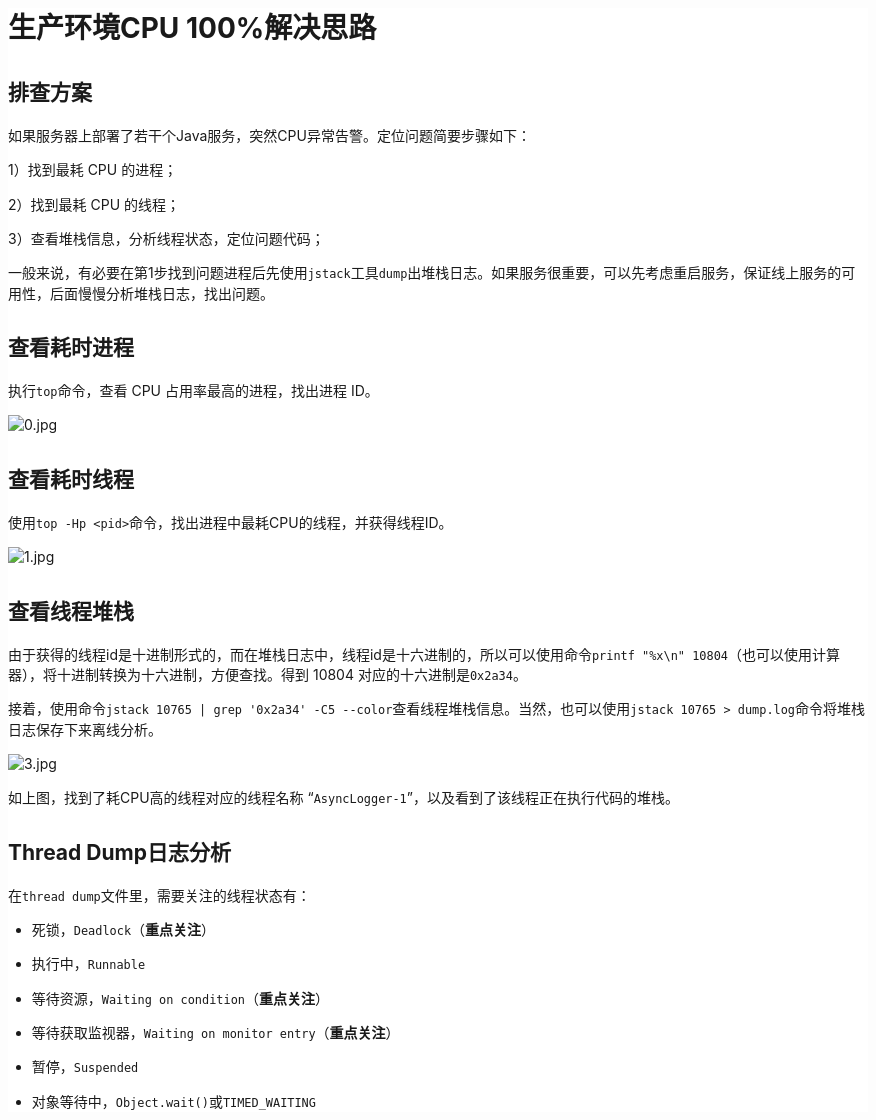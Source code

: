 # 生产环境CPU 100%解决思路

## 排查方案

如果服务器上部署了若干个Java服务，突然CPU异常告警。定位问题简要步骤如下：

1）找到最耗 CPU 的进程；

2）找到最耗 CPU 的线程；

3）查看堆栈信息，分析线程状态，定位问题代码；

一般来说，有必要在第1步找到问题进程后先使用`jstack`工具`dump`出堆栈日志。如果服务很重要，可以先考虑重启服务，保证线上服务的可用性，后面慢慢分析堆栈日志，找出问题。

## 查看耗时进程

执行`top`命令，查看 CPU 占用率最高的进程，找出进程 ID。

![0.jpg](https://i.loli.net/2021/03/12/E7DUY3xlcfISbOr.jpg)

## 查看耗时线程

使用`top -Hp <pid>`命令，找出进程中最耗CPU的线程，并获得线程ID。

![1.jpg](https://i.loli.net/2021/03/12/UC8TzJP6ZWG3QK4.jpg)

## 查看线程堆栈

由于获得的线程id是十进制形式的，而在堆栈日志中，线程id是十六进制的，所以可以使用命令`printf "%x\n" 10804`（也可以使用计算器），将十进制转换为十六进制，方便查找。得到 10804 对应的十六进制是`0x2a34`。

接着，使用命令`jstack 10765 | grep '0x2a34' -C5 --color`查看线程堆栈信息。当然，也可以使用`jstack 10765 > dump.log`命令将堆栈日志保存下来离线分析。

![3.jpg](https://i.loli.net/2021/03/12/yP1nkTQeqwjt6gD.jpg)

如上图，找到了耗CPU高的线程对应的线程名称 “`AsyncLogger-1`”，以及看到了该线程正在执行代码的堆栈。

## Thread Dump日志分析

在`thread dump`文件里，需要关注的线程状态有：

- 死锁，`Deadlock`（**重点关注**）

- 执行中，`Runnable`

- 等待资源，`Waiting on condition`（**重点关注**）

- 等待获取监视器，`Waiting on monitor entry`（**重点关注**）

- 暂停，`Suspended`

- 对象等待中，`Object.wait()`或`TIMED_WAITING`
